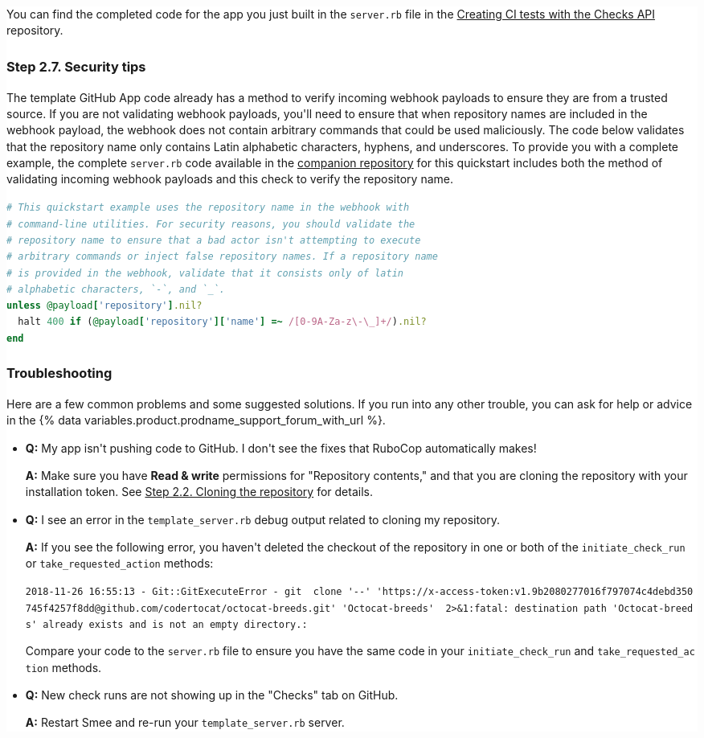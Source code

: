 You can find the completed code for the app you just built in the `server.rb` file in the [Creating CI tests with the Checks API](https://github.com/github-developer/creating-ci-tests-with-the-checks-api) repository.

### Step 2.7. Security tips

The template GitHub App code already has a method to verify incoming webhook payloads to ensure they are from a trusted source. If you are not validating webhook payloads, you'll need to ensure that when repository names are included in the webhook payload, the webhook does not contain arbitrary commands that could be used maliciously. The code below validates that the repository name only contains Latin alphabetic characters, hyphens, and underscores. To provide you with a complete example, the complete `server.rb` code available in the [companion repository](https://github.com/github-developer/creating-ci-tests-with-the-checks-api) for this quickstart includes both the method of validating incoming webhook payloads and this check to verify the repository name.

``` ruby
# This quickstart example uses the repository name in the webhook with
# command-line utilities. For security reasons, you should validate the
# repository name to ensure that a bad actor isn't attempting to execute
# arbitrary commands or inject false repository names. If a repository name
# is provided in the webhook, validate that it consists only of latin
# alphabetic characters, `-`, and `_`.
unless @payload['repository'].nil?
  halt 400 if (@payload['repository']['name'] =~ /[0-9A-Za-z\-\_]+/).nil?
end
```

### Troubleshooting

Here are a few common problems and some suggested solutions. If you run into any other trouble, you can ask for help or advice in the {% data variables.product.prodname_support_forum_with_url %}.

* **Q:** My app isn't pushing code to GitHub. I don't see the fixes that RuboCop automatically makes!

    **A:** Make sure you have **Read & write** permissions for "Repository contents," and that you are cloning the repository with your installation token. See [Step 2.2. Cloning the repository](#step-22-cloning-the-repository) for details.

* **Q:** I see an error in the `template_server.rb` debug output related to cloning my repository.

    **A:** If you see the following error, you haven't deleted the checkout of the repository in one or both of the `initiate_check_run` or `take_requested_action` methods:

    ```shell
    2018-11-26 16:55:13 - Git::GitExecuteError - git  clone '--' 'https://x-access-token:v1.9b2080277016f797074c4debd350745f4257f8dd@github.com/codertocat/octocat-breeds.git' 'Octocat-breeds'  2>&1:fatal: destination path 'Octocat-breeds' already exists and is not an empty directory.:
    ```

    Compare your code to the `server.rb` file to ensure you have the same code in your `initiate_check_run` and `take_requested_action` methods.

* **Q:** New check runs are not showing up in the "Checks" tab on GitHub.

    **A:** Restart Smee and re-run your `template_server.rb` server.
